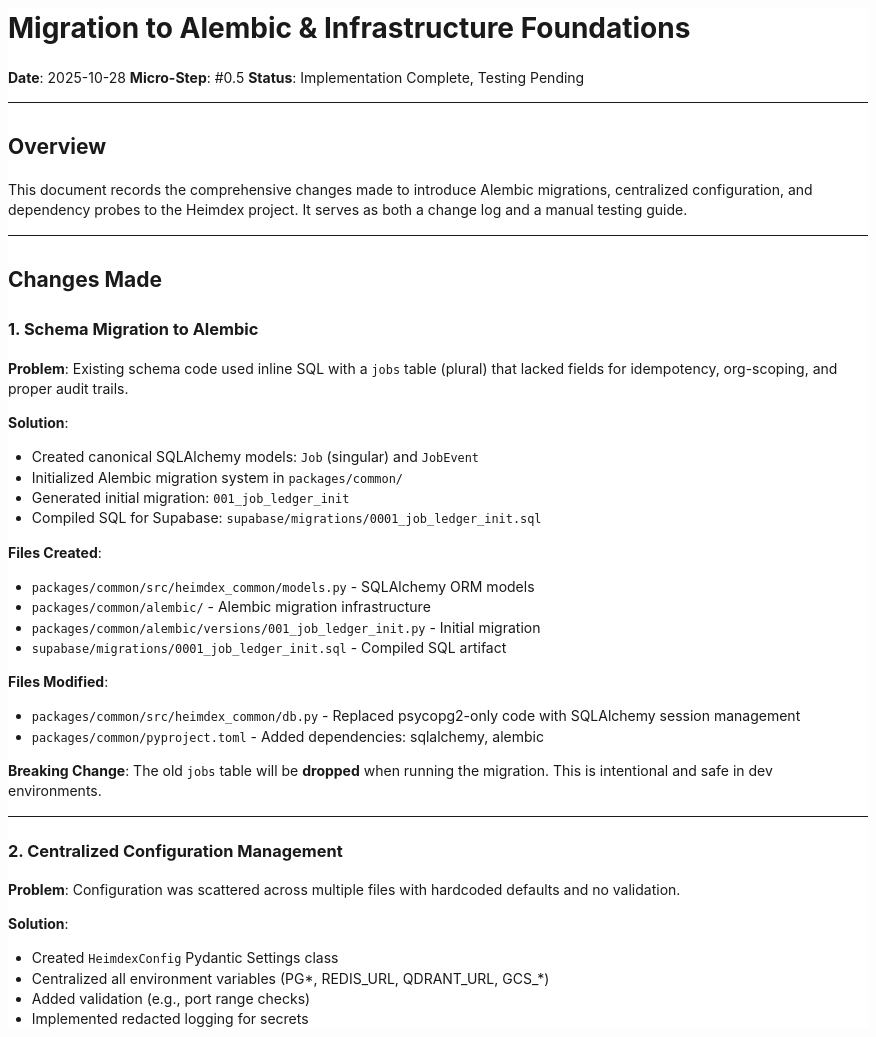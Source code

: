 # Migration to Alembic & Infrastructure Foundations

**Date**: 2025-10-28
**Micro-Step**: #0.5
**Status**: Implementation Complete, Testing Pending

---

## Overview

This document records the comprehensive changes made to introduce Alembic migrations, centralized configuration, and dependency probes to the Heimdex project. It serves as both a change log and a manual testing guide.

---

## Changes Made

### 1. Schema Migration to Alembic

**Problem**: Existing schema code used inline SQL with a `jobs` table (plural) that lacked fields for idempotency, org-scoping, and proper audit trails.

**Solution**:
- Created canonical SQLAlchemy models: `Job` (singular) and `JobEvent`
- Initialized Alembic migration system in `packages/common/`
- Generated initial migration: `001_job_ledger_init`
- Compiled SQL for Supabase: `supabase/migrations/0001_job_ledger_init.sql`

**Files Created**:
- `packages/common/src/heimdex_common/models.py` - SQLAlchemy ORM models
- `packages/common/alembic/` - Alembic migration infrastructure
- `packages/common/alembic/versions/001_job_ledger_init.py` - Initial migration
- `supabase/migrations/0001_job_ledger_init.sql` - Compiled SQL artifact

**Files Modified**:
- `packages/common/src/heimdex_common/db.py` - Replaced psycopg2-only code with SQLAlchemy session management
- `packages/common/pyproject.toml` - Added dependencies: sqlalchemy, alembic

**Breaking Change**: The old `jobs` table will be **dropped** when running the migration. This is intentional and safe in dev environments.

---

### 2. Centralized Configuration Management

**Problem**: Configuration was scattered across multiple files with hardcoded defaults and no validation.

**Solution**:
- Created `HeimdexConfig` Pydantic Settings class
- Centralized all environment variables (PG*, REDIS_URL, QDRANT_URL, GCS_*)
- Added validation (e.g., port range checks)
- Implemented redacted logging for secrets
